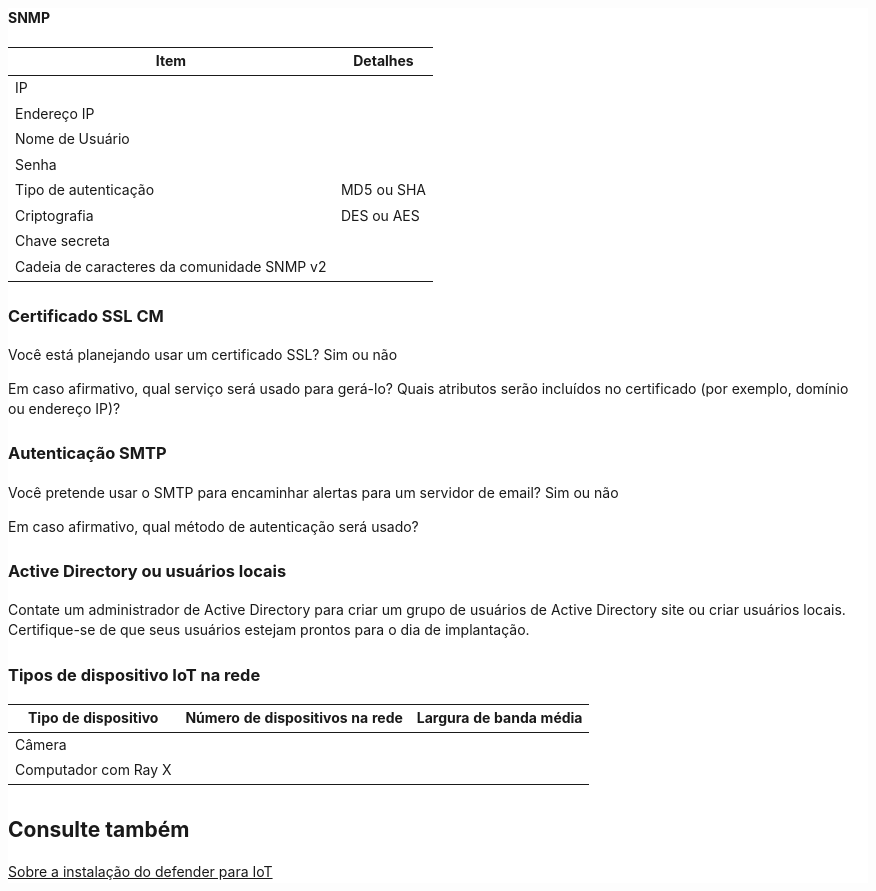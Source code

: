 #### <a name="snmp"></a>SNMP  

|   Item              | Detalhes |
| --------------- | ------ |
| IP              |        |
| Endereço IP | |
| Nome de Usuário | |
| Senha | |
| Tipo de autenticação | MD5 ou SHA |
| Criptografia | DES ou AES |
| Chave secreta | |
| Cadeia de caracteres da comunidade SNMP v2 |

### <a name="cm-ssl-certificate"></a>Certificado SSL CM

Você está planejando usar um certificado SSL? Sim ou não

Em caso afirmativo, qual serviço será usado para gerá-lo? Quais atributos serão incluídos no certificado (por exemplo, domínio ou endereço IP)?

### <a name="smtp-authentication"></a>Autenticação SMTP

Você pretende usar o SMTP para encaminhar alertas para um servidor de email? Sim ou não

Em caso afirmativo, qual método de autenticação será usado?  

### <a name="active-directory-or-local-users"></a>Active Directory ou usuários locais

Contate um administrador de Active Directory para criar um grupo de usuários de Active Directory site ou criar usuários locais. Certifique-se de que seus usuários estejam prontos para o dia de implantação. 

### <a name="iot-device-types-in-the-network"></a>Tipos de dispositivo IoT na rede

| Tipo de dispositivo | Número de dispositivos na rede | Largura de banda média |
| --------------- | ------ | ----------------------- |
| Câmera | |
| Computador com Ray X | |

## <a name="see-also"></a>Consulte também

[Sobre a instalação do defender para IoT](how-to-install-software.md)
